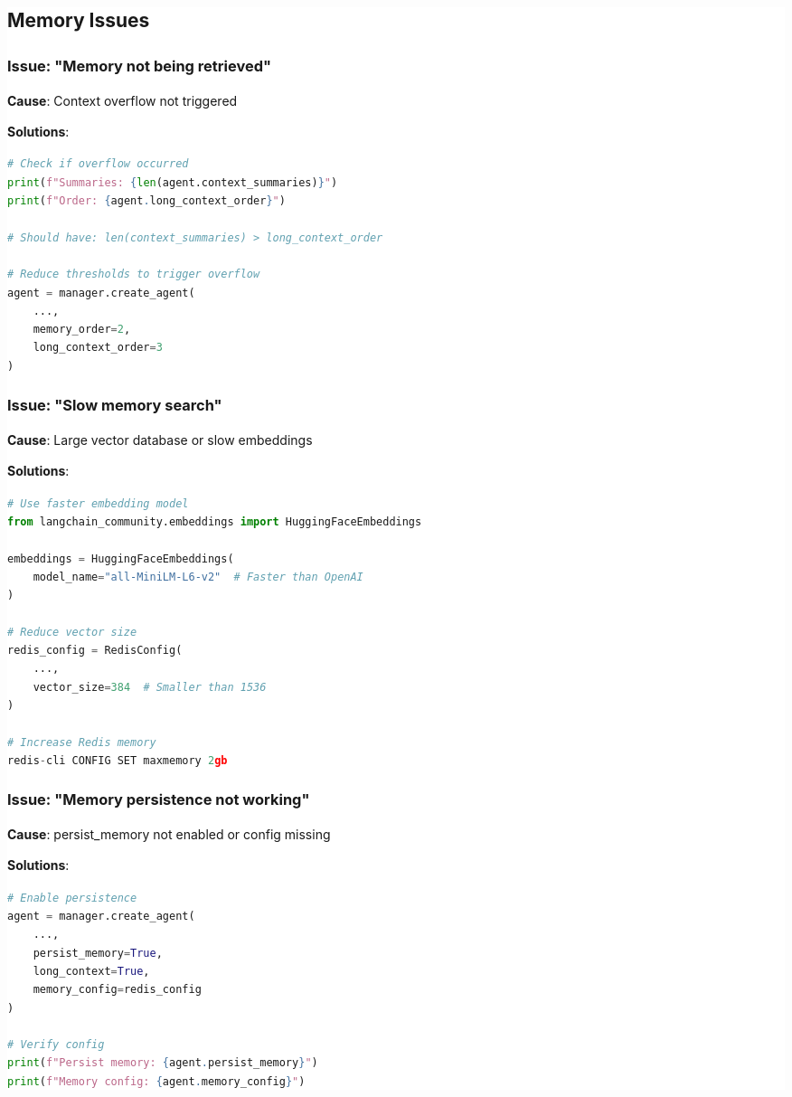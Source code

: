 ## Memory Issues

### Issue: "Memory not being retrieved"

**Cause**: Context overflow not triggered

**Solutions**:
```python
# Check if overflow occurred
print(f"Summaries: {len(agent.context_summaries)}")
print(f"Order: {agent.long_context_order}")

# Should have: len(context_summaries) > long_context_order

# Reduce thresholds to trigger overflow
agent = manager.create_agent(
    ...,
    memory_order=2,
    long_context_order=3
)
```

### Issue: "Slow memory search"

**Cause**: Large vector database or slow embeddings

**Solutions**:
```python
# Use faster embedding model
from langchain_community.embeddings import HuggingFaceEmbeddings

embeddings = HuggingFaceEmbeddings(
    model_name="all-MiniLM-L6-v2"  # Faster than OpenAI
)

# Reduce vector size
redis_config = RedisConfig(
    ...,
    vector_size=384  # Smaller than 1536
)

# Increase Redis memory
redis-cli CONFIG SET maxmemory 2gb
```

### Issue: "Memory persistence not working"

**Cause**: persist_memory not enabled or config missing

**Solutions**:
```python
# Enable persistence
agent = manager.create_agent(
    ...,
    persist_memory=True,
    long_context=True,
    memory_config=redis_config
)

# Verify config
print(f"Persist memory: {agent.persist_memory}")
print(f"Memory config: {agent.memory_config}")
```
